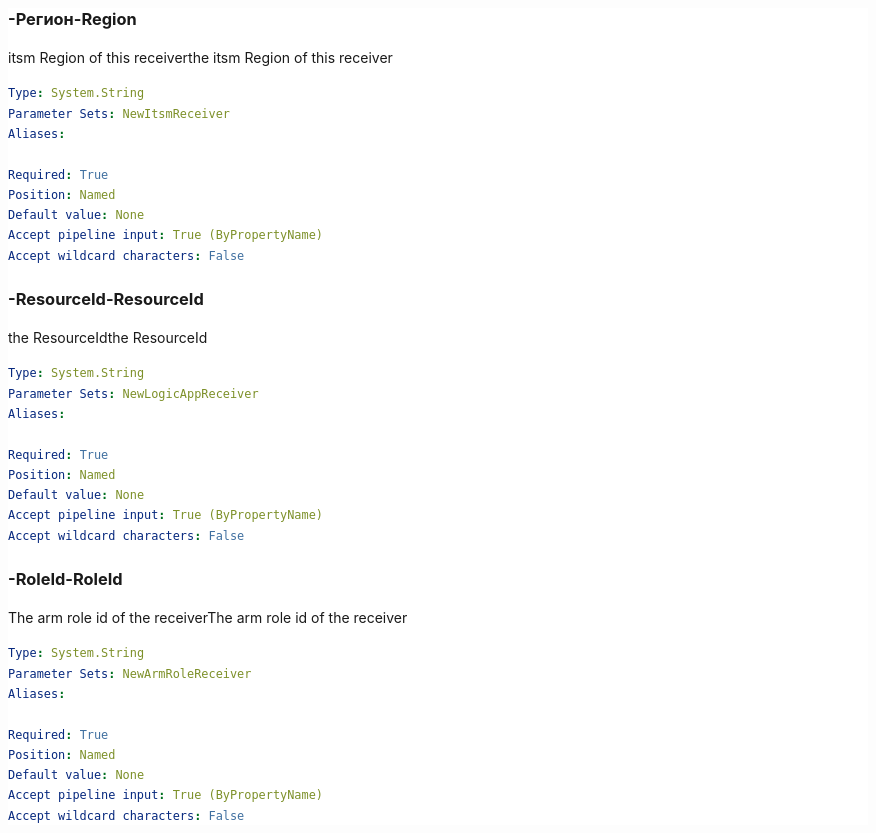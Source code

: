 ### <span data-ttu-id="956de-171">-Регион</span><span class="sxs-lookup"><span data-stu-id="956de-171">-Region</span></span>
<span data-ttu-id="956de-172">itsm Region of this receiver</span><span class="sxs-lookup"><span data-stu-id="956de-172">the itsm Region of this receiver</span></span>

```yaml
Type: System.String
Parameter Sets: NewItsmReceiver
Aliases:

Required: True
Position: Named
Default value: None
Accept pipeline input: True (ByPropertyName)
Accept wildcard characters: False
```

### <span data-ttu-id="956de-173">-ResourceId</span><span class="sxs-lookup"><span data-stu-id="956de-173">-ResourceId</span></span>
<span data-ttu-id="956de-174">the ResourceId</span><span class="sxs-lookup"><span data-stu-id="956de-174">the ResourceId</span></span>

```yaml
Type: System.String
Parameter Sets: NewLogicAppReceiver
Aliases:

Required: True
Position: Named
Default value: None
Accept pipeline input: True (ByPropertyName)
Accept wildcard characters: False
```

### <span data-ttu-id="956de-175">-RoleId</span><span class="sxs-lookup"><span data-stu-id="956de-175">-RoleId</span></span>
<span data-ttu-id="956de-176">The arm role id of the receiver</span><span class="sxs-lookup"><span data-stu-id="956de-176">The arm role id of the receiver</span></span>

```yaml
Type: System.String
Parameter Sets: NewArmRoleReceiver
Aliases:

Required: True
Position: Named
Default value: None
Accept pipeline input: True (ByPropertyName)
Accept wildcard characters: False
```
